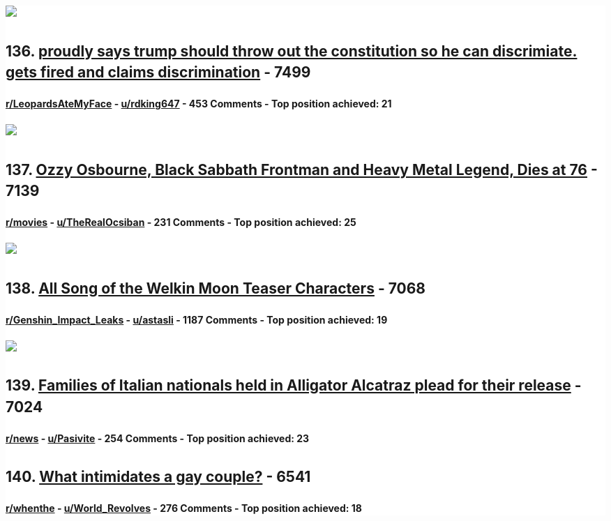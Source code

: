 <a href="https://i.redd.it/nv11iazcwbef1.jpeg"><img src="https://b.thumbs.redditmedia.com/nXhJdkD5RNzFVId2l0akA5BM0KijZs8cgQ-YrN-_Wjk.jpg"></img></a>

## 136. [proudly says trump should throw out the constitution so he can discrimiate.  gets fired and claims discrimination](http://reddit.com/r/LeopardsAteMyFace/comments/1m6fyfy/proudly_says_trump_should_throw_out_the/) - 7499
#### [r/LeopardsAteMyFace](http://reddit.com/r/LeopardsAteMyFace) - [u/rdking647](http://reddit.com/u/rdking647) - 453 Comments - Top position achieved: 21

<a href="https://i.redd.it/4zfxu4v0ufef1.png"><img src="https://b.thumbs.redditmedia.com/Jqkh8MEOne1zxi7On-3Ft17IFEiujn3o7rsRfvJPgMw.jpg"></img></a>

## 137. [Ozzy Osbourne, Black Sabbath Frontman and Heavy Metal Legend, Dies at 76](http://reddit.com/r/movies/comments/1m6m7sf/ozzy_osbourne_black_sabbath_frontman_and_heavy/) - 7139
#### [r/movies](http://reddit.com/r/movies) - [u/TheRealOcsiban](http://reddit.com/u/TheRealOcsiban) - 231 Comments - Top position achieved: 25

<a href="https://variety.com/2025/music/obituaries-people-news/ozzy-osbourne-dead-black-sabbath-1236467110/"><img src="https://external-preview.redd.it/JQj6fZs8wi6dx1Nkg2CZhmlpOXPbWyn5TwOzp7Lc6vk.jpeg?width=140&amp;height=78&amp;crop=140:78,smart&amp;auto=webp&amp;s=a6ecb662841fdb763c975465aac3397b65d170cf"></img></a>

## 138. [All Song of the Welkin Moon Teaser Characters](http://reddit.com/r/Genshin_Impact_Leaks/comments/1m64gb6/all_song_of_the_welkin_moon_teaser_characters/) - 7068
#### [r/Genshin_Impact_Leaks](http://reddit.com/r/Genshin_Impact_Leaks) - [u/astasli](http://reddit.com/u/astasli) - 1187 Comments - Top position achieved: 19

<a href="https://www.reddit.com/gallery/1m64gb6"><img src="https://b.thumbs.redditmedia.com/jNmMPmHaNazwtYkvv2gUqkJ10-YQu-fUv5kc4TZ106Q.jpg"></img></a>

## 139. [Families of Italian nationals held in Alligator Alcatraz plead for their release](http://reddit.com/r/news/comments/1m6uyrm/families_of_italian_nationals_held_in_alligator/) - 7024
#### [r/news](http://reddit.com/r/news) - [u/Pasivite](http://reddit.com/u/Pasivite) - 254 Comments - Top position achieved: 23

## 140. [What intimidates a gay couple?](http://reddit.com/r/whenthe/comments/1m696cx/what_intimidates_a_gay_couple/) - 6541
#### [r/whenthe](http://reddit.com/r/whenthe) - [u/World_Revolves](http://reddit.com/u/World_Revolves) - 276 Comments - Top position achieved: 18

